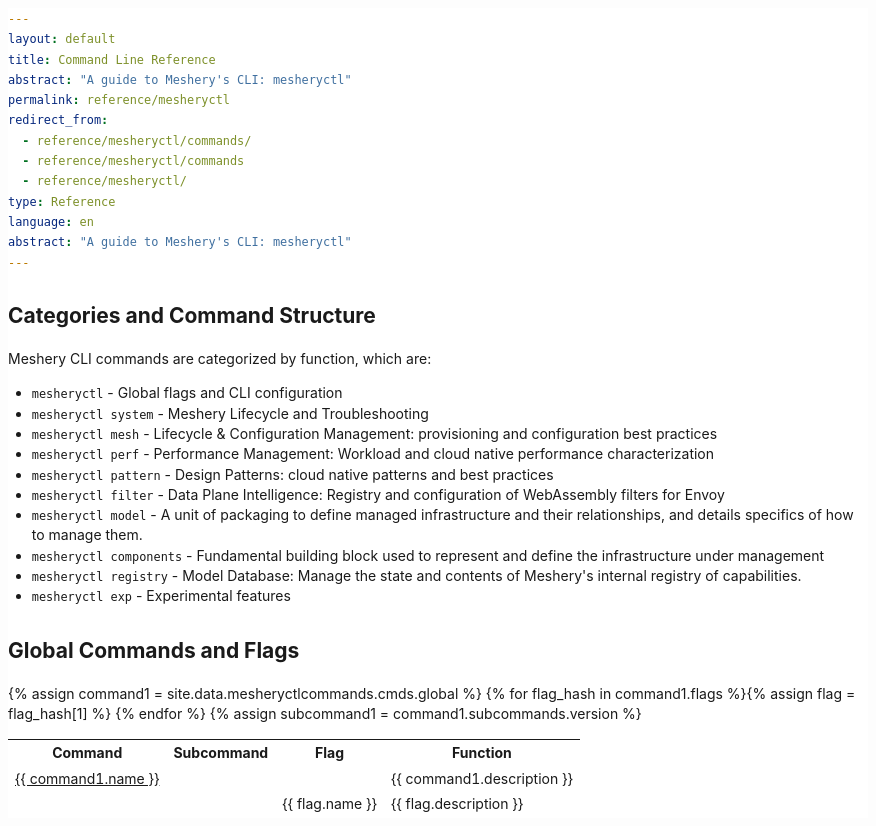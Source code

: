 ```yaml
---
layout: default
title: Command Line Reference
abstract: "A guide to Meshery's CLI: mesheryctl"
permalink: reference/mesheryctl
redirect_from:
  - reference/mesheryctl/commands/
  - reference/mesheryctl/commands
  - reference/mesheryctl/
type: Reference
language: en
abstract: "A guide to Meshery's CLI: mesheryctl"
---
```


## Categories and Command Structure

Meshery CLI commands are categorized by function, which are:

- `mesheryctl` - Global flags and CLI configuration
- `mesheryctl system` - Meshery Lifecycle and Troubleshooting
- `mesheryctl mesh` - Lifecycle & Configuration Management: provisioning and configuration best practices
- `mesheryctl perf` - Performance Management: Workload and cloud native performance characterization
- `mesheryctl pattern` - Design Patterns: cloud native patterns and best practices
- `mesheryctl filter` - Data Plane Intelligence: Registry and configuration of WebAssembly filters for Envoy
- `mesheryctl model` - A unit of packaging to define managed infrastructure and their relationships, and details specifics of how to manage them.
- `mesheryctl components` - Fundamental building block used to represent and define the infrastructure under management
- `mesheryctl registry` - Model Database: Manage the state and contents of Meshery's internal registry of capabilities.
- `mesheryctl exp` - Experimental features

## Global Commands and Flags

<table>
<thead>
  <tr>
    <th>Command</th>
    <th>Subcommand</th>
    <th>Flag</th>
    <th>Function</th>
  </tr>
  {% assign command1 = site.data.mesheryctlcommands.cmds.global %}
    <tr>
      <td rowspan=6><a href="{{ site.baseurl }}/reference/mesheryctl/main">{{ command1.name }}</a></td>
      <td></td>
      <td></td>
      <td>{{ command1.description }}</td>
    </tr>
  {% for flag_hash in command1.flags %}{% assign flag = flag_hash[1] %}
    <tr>
      <td></td>
      <td>{{ flag.name }}</td>
      <td>{{ flag.description }}</td>
    </tr>
  {% endfor %}
  {% assign subcommand1 = command1.subcommands.version %}
    <tr>